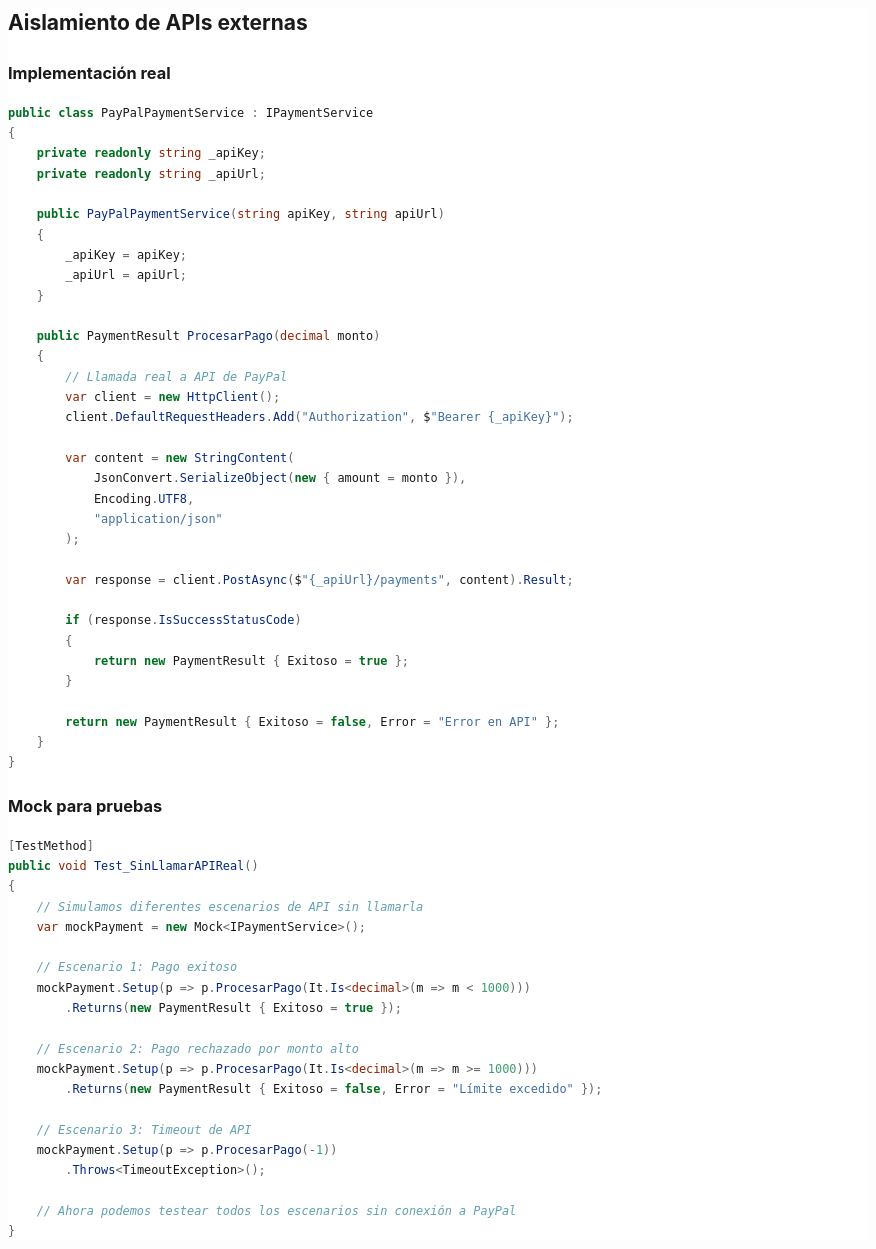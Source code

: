 ## Aislamiento de APIs externas

### Implementación real

```csharp
public class PayPalPaymentService : IPaymentService
{
    private readonly string _apiKey;
    private readonly string _apiUrl;
    
    public PayPalPaymentService(string apiKey, string apiUrl)
    {
        _apiKey = apiKey;
        _apiUrl = apiUrl;
    }
    
    public PaymentResult ProcesarPago(decimal monto)
    {
        // Llamada real a API de PayPal
        var client = new HttpClient();
        client.DefaultRequestHeaders.Add("Authorization", $"Bearer {_apiKey}");
        
        var content = new StringContent(
            JsonConvert.SerializeObject(new { amount = monto }),
            Encoding.UTF8,
            "application/json"
        );
        
        var response = client.PostAsync($"{_apiUrl}/payments", content).Result;
        
        if (response.IsSuccessStatusCode)
        {
            return new PaymentResult { Exitoso = true };
        }
        
        return new PaymentResult { Exitoso = false, Error = "Error en API" };
    }
}
```

### Mock para pruebas

```csharp
[TestMethod]
public void Test_SinLlamarAPIReal()
{
    // Simulamos diferentes escenarios de API sin llamarla
    var mockPayment = new Mock<IPaymentService>();
    
    // Escenario 1: Pago exitoso
    mockPayment.Setup(p => p.ProcesarPago(It.Is<decimal>(m => m < 1000)))
        .Returns(new PaymentResult { Exitoso = true });
    
    // Escenario 2: Pago rechazado por monto alto
    mockPayment.Setup(p => p.ProcesarPago(It.Is<decimal>(m => m >= 1000)))
        .Returns(new PaymentResult { Exitoso = false, Error = "Límite excedido" });
    
    // Escenario 3: Timeout de API
    mockPayment.Setup(p => p.ProcesarPago(-1))
        .Throws<TimeoutException>();
    
    // Ahora podemos testear todos los escenarios sin conexión a PayPal
}
```